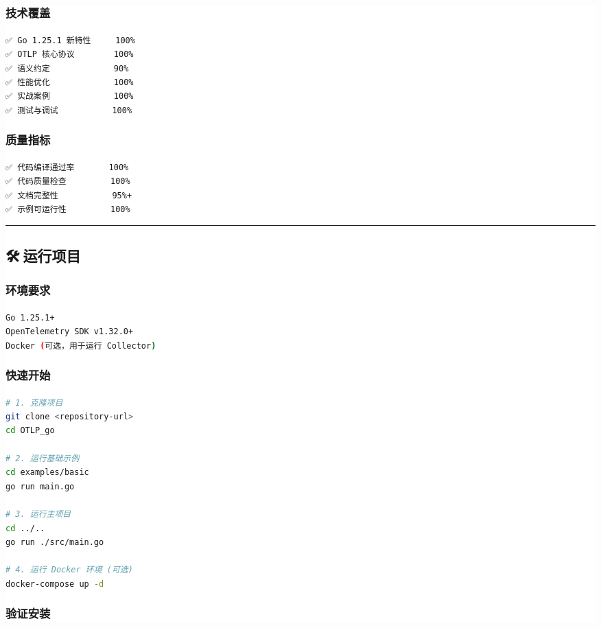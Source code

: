 ### 技术覆盖

```text
✅ Go 1.25.1 新特性     100%
✅ OTLP 核心协议        100%
✅ 语义约定             90%
✅ 性能优化             100%
✅ 实战案例             100%
✅ 测试与调试           100%
```

### 质量指标

```text
✅ 代码编译通过率       100%
✅ 代码质量检查         100%
✅ 文档完整性           95%+
✅ 示例可运行性         100%
```

---

## 🛠️ 运行项目

### 环境要求

```bash
Go 1.25.1+
OpenTelemetry SDK v1.32.0+
Docker (可选，用于运行 Collector)
```

### 快速开始

```bash
# 1. 克隆项目
git clone <repository-url>
cd OTLP_go

# 2. 运行基础示例
cd examples/basic
go run main.go

# 3. 运行主项目
cd ../..
go run ./src/main.go

# 4. 运行 Docker 环境 (可选)
docker-compose up -d
```

### 验证安装

